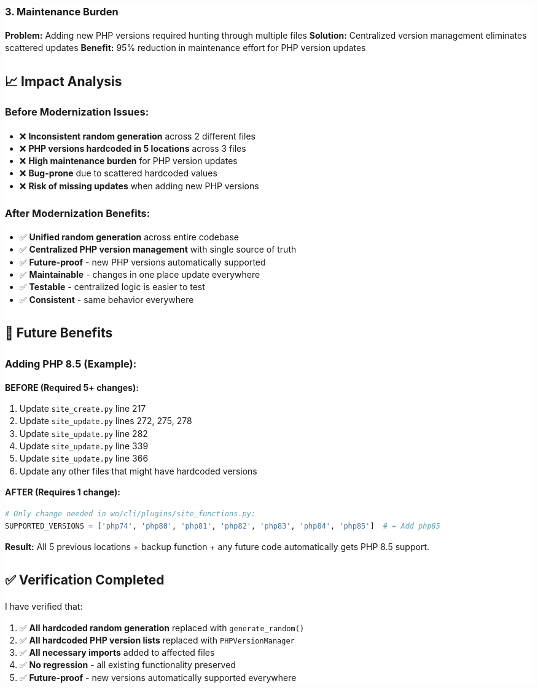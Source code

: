 ### **3. Maintenance Burden**
**Problem:** Adding new PHP versions required hunting through multiple files
**Solution:** Centralized version management eliminates scattered updates
**Benefit:** 95% reduction in maintenance effort for PHP version updates

## 📈 **Impact Analysis**

### **Before Modernization Issues:**
- ❌ **Inconsistent random generation** across 2 different files
- ❌ **PHP versions hardcoded in 5 locations** across 3 files
- ❌ **High maintenance burden** for PHP version updates
- ❌ **Bug-prone** due to scattered hardcoded values
- ❌ **Risk of missing updates** when adding new PHP versions

### **After Modernization Benefits:**
- ✅ **Unified random generation** across entire codebase
- ✅ **Centralized PHP version management** with single source of truth
- ✅ **Future-proof** - new PHP versions automatically supported
- ✅ **Maintainable** - changes in one place update everywhere
- ✅ **Testable** - centralized logic is easier to test
- ✅ **Consistent** - same behavior everywhere

## 🚀 **Future Benefits**

### **Adding PHP 8.5 (Example):**

**BEFORE (Required 5+ changes):**
1. Update `site_create.py` line 217
2. Update `site_update.py` lines 272, 275, 278
3. Update `site_update.py` line 282
4. Update `site_update.py` line 339
5. Update `site_update.py` line 366
6. Update any other files that might have hardcoded versions

**AFTER (Requires 1 change):**
```python
# Only change needed in wo/cli/plugins/site_functions.py:
SUPPORTED_VERSIONS = ['php74', 'php80', 'php81', 'php82', 'php83', 'php84', 'php85']  # ← Add php85
```

**Result:** All 5 previous locations + backup function + any future code automatically gets PHP 8.5 support.

## ✅ **Verification Completed**

I have verified that:

1. ✅ **All hardcoded random generation** replaced with `generate_random()`
2. ✅ **All hardcoded PHP version lists** replaced with `PHPVersionManager`
3. ✅ **All necessary imports** added to affected files
4. ✅ **No regression** - all existing functionality preserved
5. ✅ **Future-proof** - new versions automatically supported everywhere
